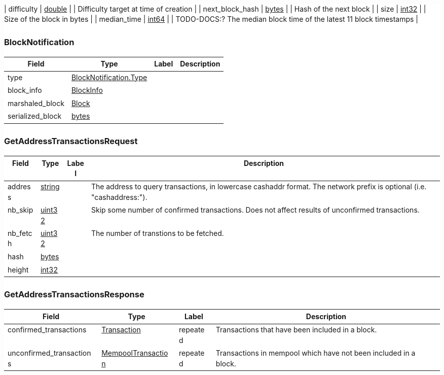 | difficulty | [double](#double) |  | Difficulty target at time of creation |
| next_block_hash | [bytes](#bytes) |  | Hash of the next block |
| size | [int32](#int32) |  | Size of the block in bytes |
| median_time | [int64](#int64) |  | TODO-DOCS:? The median block time of the latest 11 block timestamps |






<a name="pb.BlockNotification"></a>

### BlockNotification



| Field | Type | Label | Description |
| ----- | ---- | ----- | ----------- |
| type | [BlockNotification.Type](#pb.BlockNotification.Type) |  |  |
| block_info | [BlockInfo](#pb.BlockInfo) |  |  |
| marshaled_block | [Block](#pb.Block) |  |  |
| serialized_block | [bytes](#bytes) |  |  |






<a name="pb.GetAddressTransactionsRequest"></a>

### GetAddressTransactionsRequest



| Field | Type | Label | Description |
| ----- | ---- | ----- | ----------- |
| address | [string](#string) |  | The address to query transactions, in lowercase cashaddr format. The network prefix is optional (i.e. &#34;cashaddress:&#34;). |
| nb_skip | [uint32](#uint32) |  | Skip some number of confirmed transactions. Does not affect results of unconfirmed transactions. |
| nb_fetch | [uint32](#uint32) |  | The number of transtions to be fetched. |
| hash | [bytes](#bytes) |  |  |
| height | [int32](#int32) |  |  |






<a name="pb.GetAddressTransactionsResponse"></a>

### GetAddressTransactionsResponse



| Field | Type | Label | Description |
| ----- | ---- | ----- | ----------- |
| confirmed_transactions | [Transaction](#pb.Transaction) | repeated | Transactions that have been included in a block. |
| unconfirmed_transactions | [MempoolTransaction](#pb.MempoolTransaction) | repeated | Transactions in mempool which have not been included in a block. |
